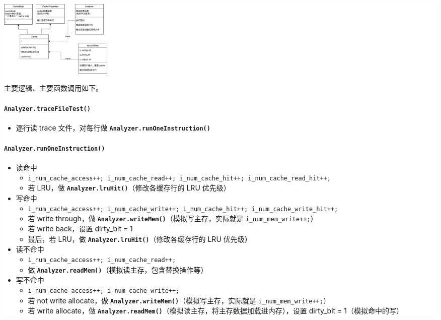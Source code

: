 <img src="./image/UML.png" alt="UML" style="zoom:20%;" />

主要逻辑、主要函数调用如下。

#### **`Analyzer.traceFileTest()`**

- 逐行读 trace 文件，对每行做 **`Analyzer.runOneInstruction()`**

#### `Analyzer.runOneInstruction()`

- 读命中
  - `i_num_cache_access++; i_num_cache_read++; i_num_cache_hit++; i_num_cache_read_hit++;`
  - 若 LRU，做 **`Analyzer.lruHit()`**（修改各缓存行的 LRU 优先级）
- 写命中
  - `i_num_cache_access++; i_num_cache_write++; i_num_cache_hit++; i_num_cache_write_hit++;`
  - 若 write through，做 **`Analyzer.writeMem()`**（模拟写主存，实际就是 `i_num_mem_write++;`）
  - 若 write back，设置 dirty_bit = 1
  - 最后，若 LRU，做 **`Analyzer.lruHit()`**（修改各缓存行的 LRU 优先级）
- 读不命中
  - `i_num_cache_access++; i_num_cache_read++;`
  - 做 **`Analyzer.readMem()`**（模拟读主存，包含替换操作等）
- 写不命中
  - `i_num_cache_access++; i_num_cache_write++;`
  - 若 not write allocate，做 **`Analyzer.writeMem()`**（模拟写主存，实际就是 `i_num_mem_write++;`）
  - 若 write allocate，做 **`Analyzer.readMem()`**（模拟读主存，将主存数据加载进内存），设置 dirty_bit = 1（模拟命中的写）
